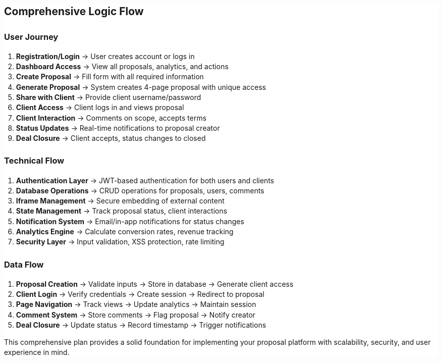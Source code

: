 ## Comprehensive Logic Flow

### User Journey
1. **Registration/Login** → User creates account or logs in
2. **Dashboard Access** → View all proposals, analytics, and actions
3. **Create Proposal** → Fill form with all required information
4. **Generate Proposal** → System creates 4-page proposal with unique access
5. **Share with Client** → Provide client username/password
6. **Client Access** → Client logs in and views proposal
7. **Client Interaction** → Comments on scope, accepts terms
8. **Status Updates** → Real-time notifications to proposal creator
9. **Deal Closure** → Client accepts, status changes to closed

### Technical Flow
1. **Authentication Layer** → JWT-based authentication for both users and clients
2. **Database Operations** → CRUD operations for proposals, users, comments
3. **Iframe Management** → Secure embedding of external content
4. **State Management** → Track proposal status, client interactions
5. **Notification System** → Email/in-app notifications for status changes
6. **Analytics Engine** → Calculate conversion rates, revenue tracking
7. **Security Layer** → Input validation, XSS protection, rate limiting

### Data Flow
1. **Proposal Creation** → Validate inputs → Store in database → Generate client access
2. **Client Login** → Verify credentials → Create session → Redirect to proposal
3. **Page Navigation** → Track views → Update analytics → Maintain session
4. **Comment System** → Store comments → Flag proposal → Notify creator
5. **Deal Closure** → Update status → Record timestamp → Trigger notifications

This comprehensive plan provides a solid foundation for implementing your proposal platform with scalability, security, and user experience in mind.